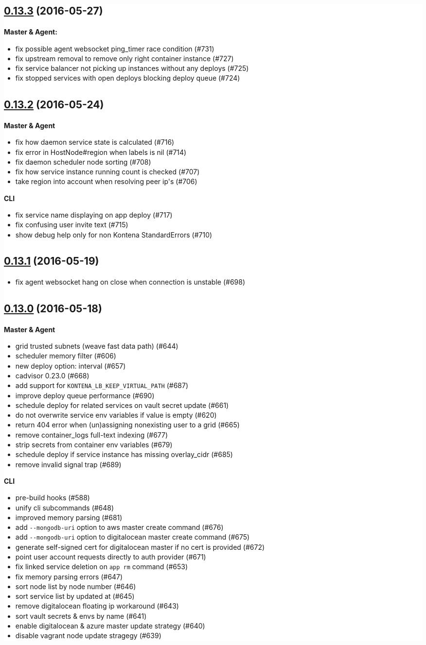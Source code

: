 ## [0.13.3](https://github.com/kontena/kontena/releases/tag/v0.13.3) (2016-05-27)

**Master & Agent:**
- fix possible agent websocket ping_timer race condition (#731)
- fix upstream removal to remove only right container instance (#727)
- fix service balancer not picking up instances without any deploys (#725)
- fix stopped services with open deploys blocking deploy queue (#724)

## [0.13.2](https://github.com/kontena/kontena/releases/tag/v0.13.2) (2016-05-24)

**Master & Agent**
- fix how daemon service state is calculated (#716)
- fix error in HostNode#region when labels is nil (#714)
- fix daemon scheduler node sorting (#708)
- fix how service instance running count is checked (#707)
- take region into account when resolving peer ip's (#706)

**CLI**
- fix service name displaying on app deploy (#717)
- fix confusing user invite text (#715)
- show debug help only for non Kontena StandardErrors (#710)


## [0.13.1](https://github.com/kontena/kontena/releases/tag/v0.13.1) (2016-05-19)

- fix agent websocket hang on close when connection is unstable (#698)

## [0.13.0](https://github.com/kontena/kontena/releases/tag/v0.13.0) (2016-05-18)

**Master & Agent**
- grid trusted subnets (weave fast data path) (#644)
- scheduler memory filter (#606)
- new deploy option: interval (#657)
- cadvisor 0.23.0 (#668)
- add support for `KONTENA_LB_KEEP_VIRTUAL_PATH` (#687)
- improve deploy queue performance (#690)
- schedule deploy for related services on vault secret update (#661)
- do not overwrite service env variables if value is empty (#620)
- return 404 error when (un)assigning nonexisting user to a grid (#665)
- remove container_logs full-text indexing (#677)
- strip secrets from container env variables (#679)
- schedule deploy if service instance has missing overlay_cidr (#685)
- remove invalid signal trap (#689)

**CLI**
- pre-build hooks (#588)
- unify cli subcommands (#648)
- improved memory parsing (#681)
- add `--mongodb-uri` option to aws master create command (#676)
- add `--mongodb-uri` option to digitalocean master create command (#675)
- generate self-signed cert for digitalocean master if no cert is provided (#672)
- point user account requests directly to auth provider (#671)
- fix linked service deletion on `app rm` command (#653)
- fix memory parsing errors (#647)
- sort node list by node number (#646)
- sort service list by updated at (#645)
- remove digitalocean floating ip workaround (#643)
- sort vault secrets & envs by name (#641)
- enable digitalocean & azure master update strategy (#640)
- disable vagrant node update stragegy (#639)